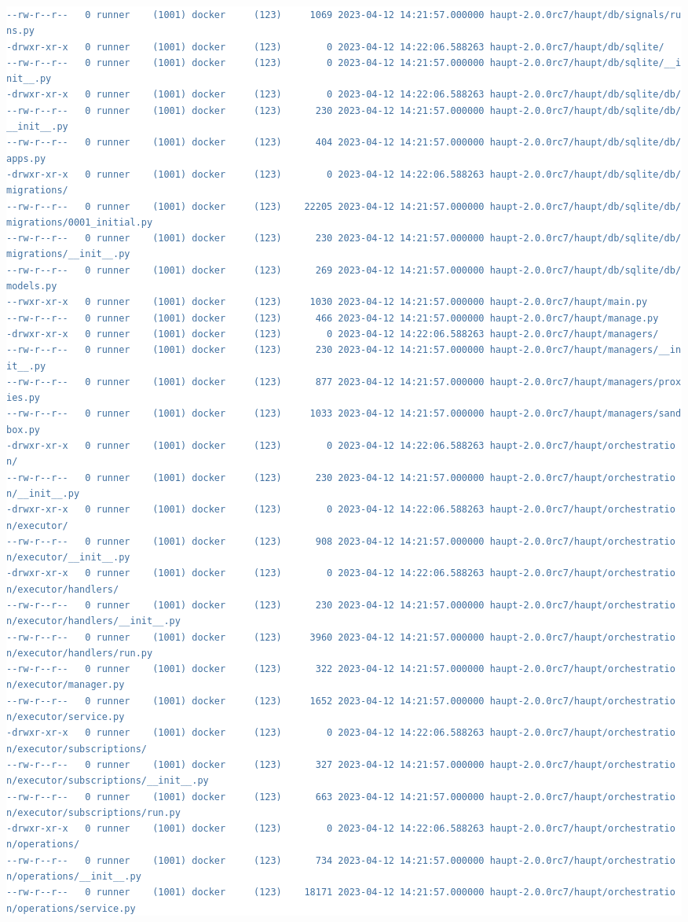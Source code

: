 ```diff
--rw-r--r--   0 runner    (1001) docker     (123)     1069 2023-04-12 14:21:57.000000 haupt-2.0.0rc7/haupt/db/signals/runs.py
-drwxr-xr-x   0 runner    (1001) docker     (123)        0 2023-04-12 14:22:06.588263 haupt-2.0.0rc7/haupt/db/sqlite/
--rw-r--r--   0 runner    (1001) docker     (123)        0 2023-04-12 14:21:57.000000 haupt-2.0.0rc7/haupt/db/sqlite/__init__.py
-drwxr-xr-x   0 runner    (1001) docker     (123)        0 2023-04-12 14:22:06.588263 haupt-2.0.0rc7/haupt/db/sqlite/db/
--rw-r--r--   0 runner    (1001) docker     (123)      230 2023-04-12 14:21:57.000000 haupt-2.0.0rc7/haupt/db/sqlite/db/__init__.py
--rw-r--r--   0 runner    (1001) docker     (123)      404 2023-04-12 14:21:57.000000 haupt-2.0.0rc7/haupt/db/sqlite/db/apps.py
-drwxr-xr-x   0 runner    (1001) docker     (123)        0 2023-04-12 14:22:06.588263 haupt-2.0.0rc7/haupt/db/sqlite/db/migrations/
--rw-r--r--   0 runner    (1001) docker     (123)    22205 2023-04-12 14:21:57.000000 haupt-2.0.0rc7/haupt/db/sqlite/db/migrations/0001_initial.py
--rw-r--r--   0 runner    (1001) docker     (123)      230 2023-04-12 14:21:57.000000 haupt-2.0.0rc7/haupt/db/sqlite/db/migrations/__init__.py
--rw-r--r--   0 runner    (1001) docker     (123)      269 2023-04-12 14:21:57.000000 haupt-2.0.0rc7/haupt/db/sqlite/db/models.py
--rwxr-xr-x   0 runner    (1001) docker     (123)     1030 2023-04-12 14:21:57.000000 haupt-2.0.0rc7/haupt/main.py
--rw-r--r--   0 runner    (1001) docker     (123)      466 2023-04-12 14:21:57.000000 haupt-2.0.0rc7/haupt/manage.py
-drwxr-xr-x   0 runner    (1001) docker     (123)        0 2023-04-12 14:22:06.588263 haupt-2.0.0rc7/haupt/managers/
--rw-r--r--   0 runner    (1001) docker     (123)      230 2023-04-12 14:21:57.000000 haupt-2.0.0rc7/haupt/managers/__init__.py
--rw-r--r--   0 runner    (1001) docker     (123)      877 2023-04-12 14:21:57.000000 haupt-2.0.0rc7/haupt/managers/proxies.py
--rw-r--r--   0 runner    (1001) docker     (123)     1033 2023-04-12 14:21:57.000000 haupt-2.0.0rc7/haupt/managers/sandbox.py
-drwxr-xr-x   0 runner    (1001) docker     (123)        0 2023-04-12 14:22:06.588263 haupt-2.0.0rc7/haupt/orchestration/
--rw-r--r--   0 runner    (1001) docker     (123)      230 2023-04-12 14:21:57.000000 haupt-2.0.0rc7/haupt/orchestration/__init__.py
-drwxr-xr-x   0 runner    (1001) docker     (123)        0 2023-04-12 14:22:06.588263 haupt-2.0.0rc7/haupt/orchestration/executor/
--rw-r--r--   0 runner    (1001) docker     (123)      908 2023-04-12 14:21:57.000000 haupt-2.0.0rc7/haupt/orchestration/executor/__init__.py
-drwxr-xr-x   0 runner    (1001) docker     (123)        0 2023-04-12 14:22:06.588263 haupt-2.0.0rc7/haupt/orchestration/executor/handlers/
--rw-r--r--   0 runner    (1001) docker     (123)      230 2023-04-12 14:21:57.000000 haupt-2.0.0rc7/haupt/orchestration/executor/handlers/__init__.py
--rw-r--r--   0 runner    (1001) docker     (123)     3960 2023-04-12 14:21:57.000000 haupt-2.0.0rc7/haupt/orchestration/executor/handlers/run.py
--rw-r--r--   0 runner    (1001) docker     (123)      322 2023-04-12 14:21:57.000000 haupt-2.0.0rc7/haupt/orchestration/executor/manager.py
--rw-r--r--   0 runner    (1001) docker     (123)     1652 2023-04-12 14:21:57.000000 haupt-2.0.0rc7/haupt/orchestration/executor/service.py
-drwxr-xr-x   0 runner    (1001) docker     (123)        0 2023-04-12 14:22:06.588263 haupt-2.0.0rc7/haupt/orchestration/executor/subscriptions/
--rw-r--r--   0 runner    (1001) docker     (123)      327 2023-04-12 14:21:57.000000 haupt-2.0.0rc7/haupt/orchestration/executor/subscriptions/__init__.py
--rw-r--r--   0 runner    (1001) docker     (123)      663 2023-04-12 14:21:57.000000 haupt-2.0.0rc7/haupt/orchestration/executor/subscriptions/run.py
-drwxr-xr-x   0 runner    (1001) docker     (123)        0 2023-04-12 14:22:06.588263 haupt-2.0.0rc7/haupt/orchestration/operations/
--rw-r--r--   0 runner    (1001) docker     (123)      734 2023-04-12 14:21:57.000000 haupt-2.0.0rc7/haupt/orchestration/operations/__init__.py
--rw-r--r--   0 runner    (1001) docker     (123)    18171 2023-04-12 14:21:57.000000 haupt-2.0.0rc7/haupt/orchestration/operations/service.py
```